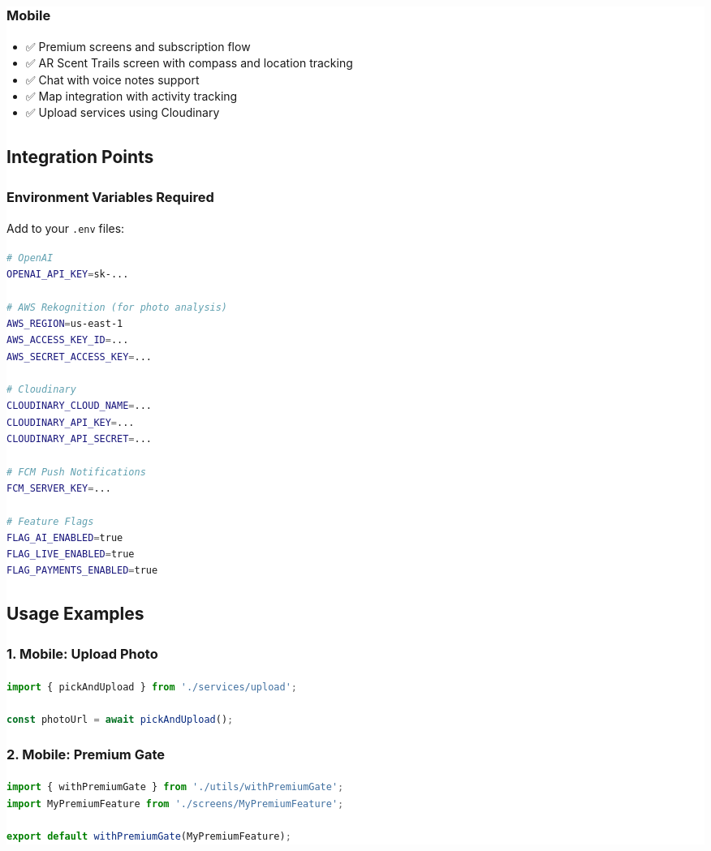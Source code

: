 ### Mobile
- ✅ Premium screens and subscription flow
- ✅ AR Scent Trails screen with compass and location tracking
- ✅ Chat with voice notes support
- ✅ Map integration with activity tracking
- ✅ Upload services using Cloudinary

## Integration Points

### Environment Variables Required

Add to your `.env` files:

```bash
# OpenAI
OPENAI_API_KEY=sk-...

# AWS Rekognition (for photo analysis)
AWS_REGION=us-east-1
AWS_ACCESS_KEY_ID=...
AWS_SECRET_ACCESS_KEY=...

# Cloudinary
CLOUDINARY_CLOUD_NAME=...
CLOUDINARY_API_KEY=...
CLOUDINARY_API_SECRET=...

# FCM Push Notifications
FCM_SERVER_KEY=...

# Feature Flags
FLAG_AI_ENABLED=true
FLAG_LIVE_ENABLED=true
FLAG_PAYMENTS_ENABLED=true
```

## Usage Examples

### 1. Mobile: Upload Photo
```typescript
import { pickAndUpload } from './services/upload';

const photoUrl = await pickAndUpload();
```

### 2. Mobile: Premium Gate
```typescript
import { withPremiumGate } from './utils/withPremiumGate';
import MyPremiumFeature from './screens/MyPremiumFeature';

export default withPremiumGate(MyPremiumFeature);
```
